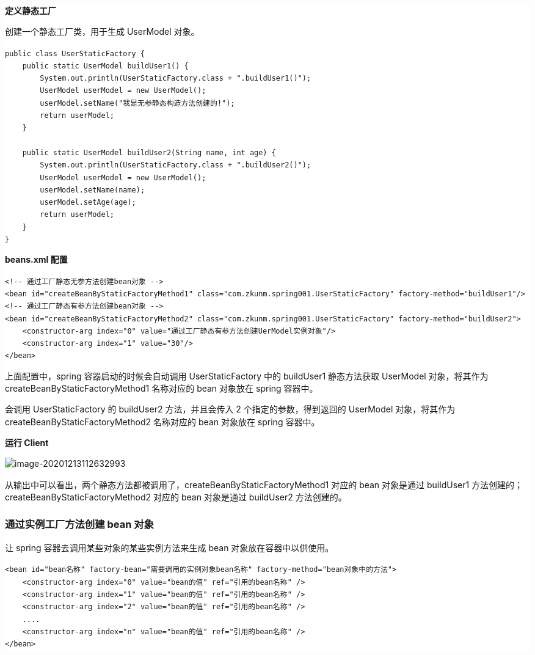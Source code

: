 **定义静态工厂**

创建一个静态工厂类，用于生成 UserModel 对象。

```
public class UserStaticFactory {
    public static UserModel buildUser1() {
        System.out.println(UserStaticFactory.class + ".buildUser1()");
        UserModel userModel = new UserModel();
        userModel.setName("我是无参静态构造方法创建的!");
        return userModel;
    }
    
    public static UserModel buildUser2(String name, int age) {
        System.out.println(UserStaticFactory.class + ".buildUser2()");
        UserModel userModel = new UserModel();
        userModel.setName(name);
        userModel.setAge(age);
        return userModel;
    }
}
```

**beans.xml 配置**

```
<!-- 通过工厂静态无参方法创建bean对象 -->
<bean id="createBeanByStaticFactoryMethod1" class="com.zkunm.spring001.UserStaticFactory" factory-method="buildUser1"/>
<!-- 通过工厂静态有参方法创建bean对象 -->
<bean id="createBeanByStaticFactoryMethod2" class="com.zkunm.spring001.UserStaticFactory" factory-method="buildUser2">
    <constructor-arg index="0" value="通过工厂静态有参方法创建UerModel实例对象"/>
    <constructor-arg index="1" value="30"/>
</bean>
```

上面配置中，spring 容器启动的时候会自动调用 UserStaticFactory 中的 buildUser1 静态方法获取 UserModel 对象，将其作为 createBeanByStaticFactoryMethod1 名称对应的 bean 对象放在 spring 容器中。

会调用 UserStaticFactory 的 buildUser2 方法，并且会传入 2 个指定的参数，得到返回的 UserModel 对象，将其作为 createBeanByStaticFactoryMethod2 名称对应的 bean 对象放在 spring 容器中。

**运行 Client**

![image-20201213112632993](https://zkunm-markdown-images.oss-cn-shanghai.aliyuncs.com/img/20201213112633.png)

从输出中可以看出，两个静态方法都被调用了，createBeanByStaticFactoryMethod1 对应的 bean 对象是通过 buildUser1 方法创建的；createBeanByStaticFactoryMethod2 对应的 bean 对象是通过 buildUser2 方法创建的。

### 通过实例工厂方法创建 bean 对象

让 spring 容器去调用某些对象的某些实例方法来生成 bean 对象放在容器中以供使用。

```
<bean id="bean名称" factory-bean="需要调用的实例对象bean名称" factory-method="bean对象中的方法">
    <constructor-arg index="0" value="bean的值" ref="引用的bean名称" />
    <constructor-arg index="1" value="bean的值" ref="引用的bean名称" />
    <constructor-arg index="2" value="bean的值" ref="引用的bean名称" />
    ....
    <constructor-arg index="n" value="bean的值" ref="引用的bean名称" />
</bean>
```
